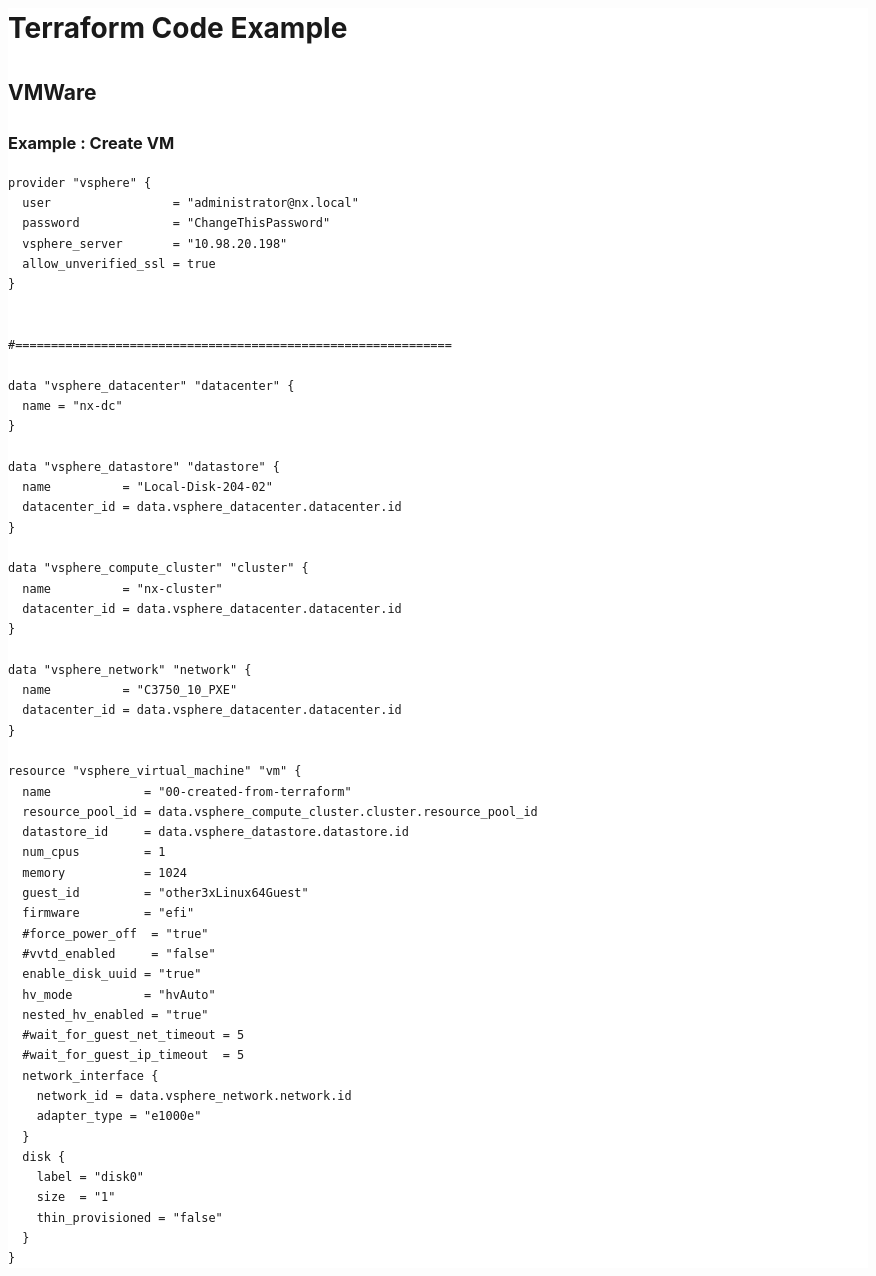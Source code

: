 # Terraform Code Example

## VMWare

### Example : Create VM

```HCL
provider "vsphere" {
  user                 = "administrator@nx.local"
  password             = "ChangeThisPassword"
  vsphere_server       = "10.98.20.198"
  allow_unverified_ssl = true
}


#=============================================================

data "vsphere_datacenter" "datacenter" {
  name = "nx-dc"
}

data "vsphere_datastore" "datastore" {
  name          = "Local-Disk-204-02"
  datacenter_id = data.vsphere_datacenter.datacenter.id
}

data "vsphere_compute_cluster" "cluster" {
  name          = "nx-cluster"
  datacenter_id = data.vsphere_datacenter.datacenter.id
}

data "vsphere_network" "network" {
  name          = "C3750_10_PXE"
  datacenter_id = data.vsphere_datacenter.datacenter.id
}

resource "vsphere_virtual_machine" "vm" {
  name             = "00-created-from-terraform"
  resource_pool_id = data.vsphere_compute_cluster.cluster.resource_pool_id
  datastore_id     = data.vsphere_datastore.datastore.id
  num_cpus         = 1
  memory           = 1024
  guest_id         = "other3xLinux64Guest"
  firmware         = "efi"
  #force_power_off  = "true"
  #vvtd_enabled     = "false"
  enable_disk_uuid = "true"
  hv_mode          = "hvAuto"
  nested_hv_enabled = "true"
  #wait_for_guest_net_timeout = 5
  #wait_for_guest_ip_timeout  = 5
  network_interface {
    network_id = data.vsphere_network.network.id
    adapter_type = "e1000e"
  }
  disk {
    label = "disk0"
    size  = "1"
    thin_provisioned = "false"
  }
}
```